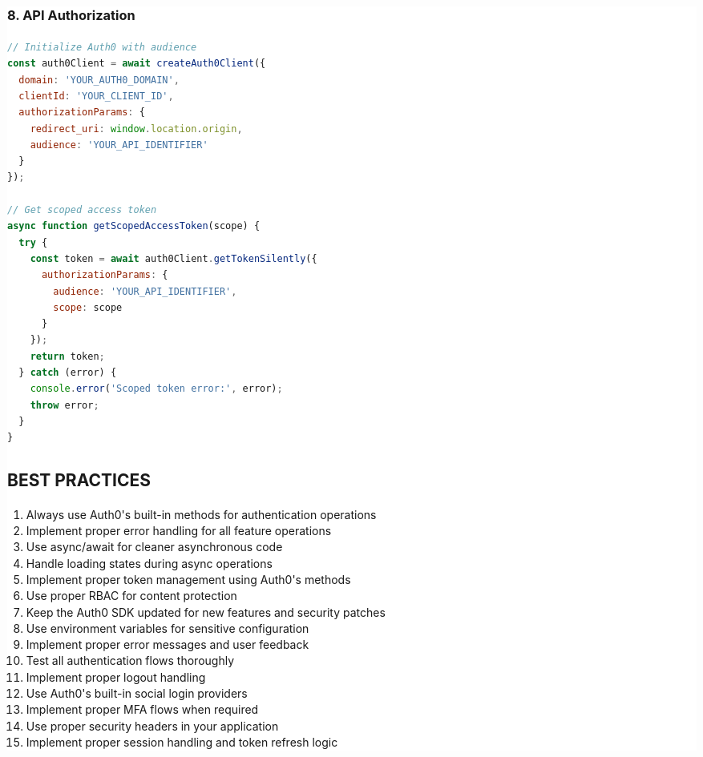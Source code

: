 ### 8. API Authorization

```javascript
// Initialize Auth0 with audience
const auth0Client = await createAuth0Client({
  domain: 'YOUR_AUTH0_DOMAIN',
  clientId: 'YOUR_CLIENT_ID',
  authorizationParams: {
    redirect_uri: window.location.origin,
    audience: 'YOUR_API_IDENTIFIER'
  }
});

// Get scoped access token
async function getScopedAccessToken(scope) {
  try {
    const token = await auth0Client.getTokenSilently({
      authorizationParams: {
        audience: 'YOUR_API_IDENTIFIER',
        scope: scope
      }
    });
    return token;
  } catch (error) {
    console.error('Scoped token error:', error);
    throw error;
  }
}
```

## BEST PRACTICES

1. Always use Auth0's built-in methods for authentication operations
2. Implement proper error handling for all feature operations
3. Use async/await for cleaner asynchronous code
4. Handle loading states during async operations
5. Implement proper token management using Auth0's methods
6. Use proper RBAC for content protection
7. Keep the Auth0 SDK updated for new features and security patches
8. Use environment variables for sensitive configuration
9. Implement proper error messages and user feedback
10. Test all authentication flows thoroughly
11. Implement proper logout handling
12. Use Auth0's built-in social login providers
13. Implement proper MFA flows when required
14. Use proper security headers in your application
15. Implement proper session handling and token refresh logic 